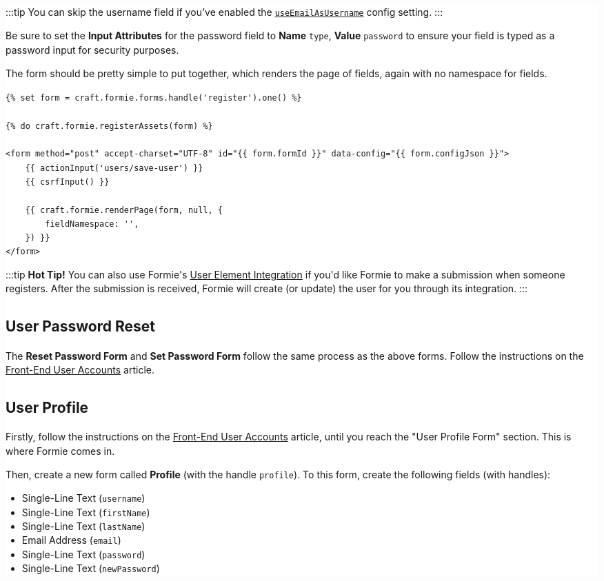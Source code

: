 :::tip
You can skip the username field if you’ve enabled the [`useEmailAsUsername`](https://craftcms.com/docs/3.x/config/config-settings.html#useemailasusername) config setting.
:::

Be sure to set the **Input Attributes** for the password field to **Name** `type`, **Value** `password` to ensure your field is typed as a password input for security purposes.

The form should be pretty simple to put together, which renders the page of fields, again with no namespace for fields.

```twig
{% set form = craft.formie.forms.handle('register').one() %}

{% do craft.formie.registerAssets(form) %}

<form method="post" accept-charset="UTF-8" id="{{ form.formId }}" data-config="{{ form.configJson }}">
    {{ actionInput('users/save-user') }}
    {{ csrfInput() }}

    {{ craft.formie.renderPage(form, null, {
        fieldNamespace: '',
    }) }}
</form>
```

:::tip
**Hot Tip!** You can also use Formie's [User Element Integration](docs:integrations/element-integrations#user) if you'd like Formie to make a submission when someone registers. After the submission is received, Formie will create (or update) the user for you through its integration.
:::

## User Password Reset
The **Reset Password Form** and **Set Password Form** follow the same process as the above forms. Follow the instructions on the [Front-End User Accounts](https://craftcms.com/knowledge-base/front-end-user-accounts) article.

## User Profile
Firstly, follow the instructions on the [Front-End User Accounts](https://craftcms.com/knowledge-base/front-end-user-accounts) article, until you reach the "User Profile Form" section. This is where Formie comes in.

Then, create a new form called **Profile** (with the handle `profile`). To this form, create the following fields (with handles):

- Single-Line Text (`username`)
- Single-Line Text (`firstName`)
- Single-Line Text (`lastName`)
- Email Address (`email`)
- Single-Line Text (`password`)
- Single-Line Text (`newPassword`)
